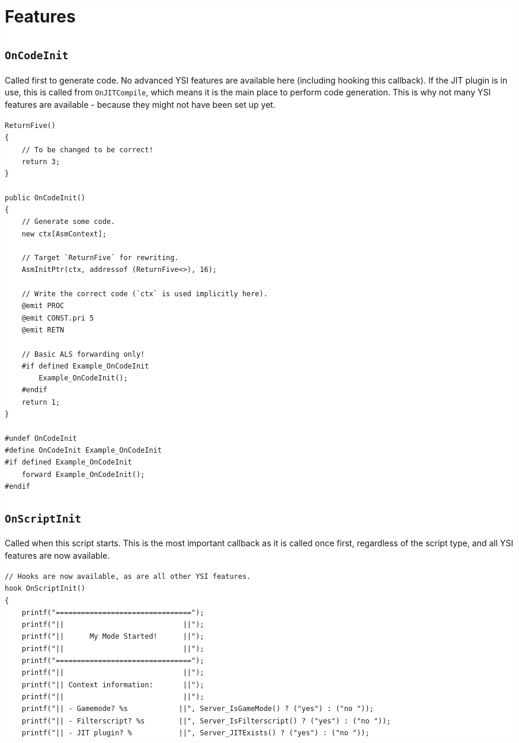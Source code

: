 # Features

## `OnCodeInit`

Called first to generate code.  No advanced YSI features are available here (including hooking this callback).  If the JIT plugin is in use, this is called from `OnJITCompile`, which means it is the main place to perform code generation.  This is why not many YSI features are available - because they might not have been set up yet.

```pawn
ReturnFive()
{
	// To be changed to be correct!
	return 3;
}

public OnCodeInit()
{
	// Generate some code.
	new ctx[AsmContext];

	// Target `ReturnFive` for rewriting.
	AsmInitPtr(ctx, addressof (ReturnFive<>), 16);

	// Write the correct code (`ctx` is used implicitly here).
	@emit PROC
	@emit CONST.pri 5
	@emit RETN

	// Basic ALS forwarding only!
	#if defined Example_OnCodeInit
		Example_OnCodeInit();
	#endif
	return 1;
}

#undef OnCodeInit
#define OnCodeInit Example_OnCodeInit
#if defined Example_OnCodeInit
	forward Example_OnCodeInit();
#endif
```

## `OnScriptInit`

Called when this script starts.  This is the most important callback as it is called once first, regardless of the script type, and all YSI features are now available.

```pawn
// Hooks are now available, as are all other YSI features.
hook OnScriptInit()
{
	printf("================================");
	printf("||                            ||");
	printf("||      My Mode Started!      ||");
	printf("||                            ||");
	printf("================================");
	printf("||                            ||");
	printf("|| Context information:       ||");
	printf("||                            ||");
	printf("|| - Gamemode? %s            ||", Server_IsGameMode() ? ("yes") : ("no "));
	printf("|| - Filterscript? %s        ||", Server_IsFilterscript() ? ("yes") : ("no "));
	printf("|| - JIT plugin? %           ||", Server_JITExists() ? ("yes") : ("no "));
```